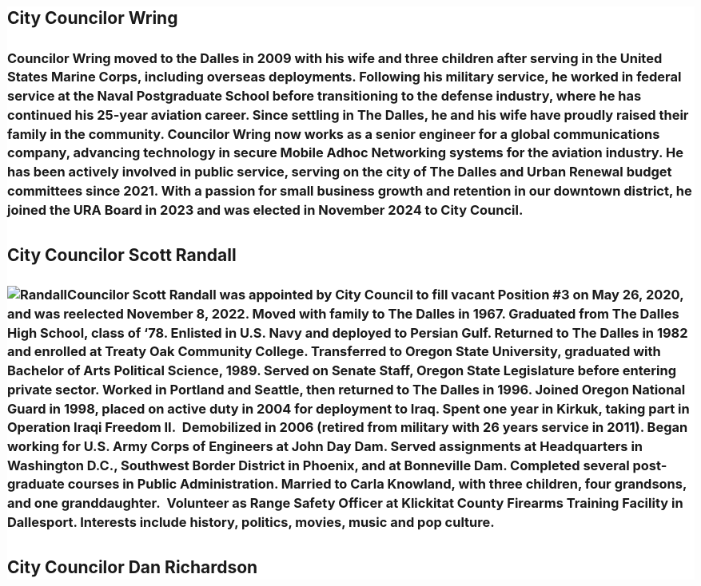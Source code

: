 ## City Councilor Wring

### Councilor Wring moved to the Dalles in 2009 with his wife and three children after serving in the United States Marine Corps, including overseas deployments. Following his military service, he worked in federal service at the Naval Postgraduate School before transitioning to the defense industry, where he has continued his 25-year aviation career. Since settling in The Dalles, he and his wife have proudly raised their family in the community. Councilor Wring now works as a senior engineer for a global communications company, advancing technology in secure Mobile Adhoc Networking systems for the aviation industry. He has been actively involved in public service, serving on the city of The Dalles and Urban Renewal budget committees since 2021. With a passion for small business growth and retention in our downtown district, he joined the URA Board in 2023 and was elected in November 2024 to City Council.

## City Councilor Scott Randall

### ![Randall](https://www.thedalles.org/Randall.jpg)Councilor Scott Randall was appointed by City Council to fill vacant Position #3 on May 26, 2020, and was reelected November 8, 2022. Moved with family to The Dalles in 1967. Graduated from The Dalles High School, class of ‘78. Enlisted in U.S. Navy and deployed to Persian Gulf. Returned to The Dalles in 1982 and enrolled at Treaty Oak Community College. Transferred to Oregon State University, graduated with Bachelor of Arts Political Science, 1989. Served on Senate Staff, Oregon State Legislature before entering private sector. Worked in Portland and Seattle, then returned to The Dalles in 1996. Joined Oregon National Guard in 1998, placed on active duty in 2004 for deployment to Iraq. Spent one year in Kirkuk, taking part in Operation Iraqi Freedom II.  Demobilized in 2006 (retired from military with 26 years service in 2011). Began working for U.S. Army Corps of Engineers at John Day Dam. Served assignments at Headquarters in Washington D.C., Southwest Border District in Phoenix, and at Bonneville Dam. Completed several post-graduate courses in Public Administration. Married to Carla Knowland, with three children, four grandsons, and one granddaughter.  Volunteer as Range Safety Officer at Klickitat County Firearms Training Facility in Dallesport. Interests include history, politics, movies, music and pop culture.

## City Councilor Dan Richardson
